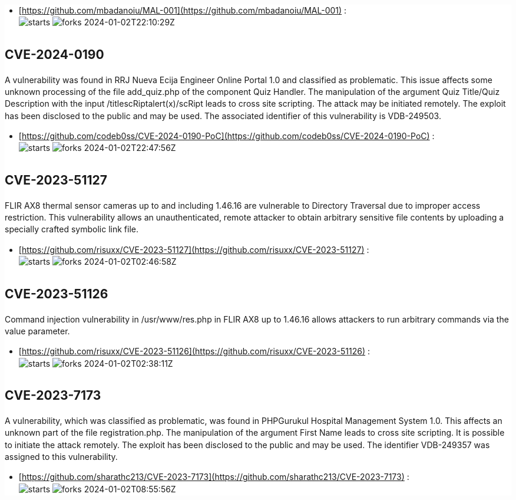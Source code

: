 - [https://github.com/mbadanoiu/MAL-001](https://github.com/mbadanoiu/MAL-001) :  
![starts](https://img.shields.io/github/stars/mbadanoiu/MAL-001.svg) 
![forks](https://img.shields.io/github/forks/mbadanoiu/MAL-001.svg) 
2024-01-02T22:10:29Z

## CVE-2024-0190
 A vulnerability was found in RRJ Nueva Ecija Engineer Online Portal 1.0 and classified as problematic. This issue affects some unknown processing of the file add_quiz.php of the component Quiz Handler. The manipulation of the argument Quiz Title/Quiz Description with the input /titlescRiptalert(x)/scRipt leads to cross site scripting. The attack may be initiated remotely. The exploit has been disclosed to the public and may be used. The associated identifier of this vulnerability is VDB-249503.

- [https://github.com/codeb0ss/CVE-2024-0190-PoC](https://github.com/codeb0ss/CVE-2024-0190-PoC) :  
![starts](https://img.shields.io/github/stars/codeb0ss/CVE-2024-0190-PoC.svg) 
![forks](https://img.shields.io/github/forks/codeb0ss/CVE-2024-0190-PoC.svg) 
2024-01-02T22:47:56Z

## CVE-2023-51127
 FLIR AX8 thermal sensor cameras up to and including 1.46.16 are vulnerable to Directory Traversal due to improper access restriction. This vulnerability allows an unauthenticated, remote attacker to obtain arbitrary sensitive file contents by uploading a specially crafted symbolic link file.

- [https://github.com/risuxx/CVE-2023-51127](https://github.com/risuxx/CVE-2023-51127) :  
![starts](https://img.shields.io/github/stars/risuxx/CVE-2023-51127.svg) 
![forks](https://img.shields.io/github/forks/risuxx/CVE-2023-51127.svg) 
2024-01-02T02:46:58Z

## CVE-2023-51126
 Command injection vulnerability in /usr/www/res.php in FLIR AX8 up to 1.46.16 allows attackers to run arbitrary commands via the value parameter.

- [https://github.com/risuxx/CVE-2023-51126](https://github.com/risuxx/CVE-2023-51126) :  
![starts](https://img.shields.io/github/stars/risuxx/CVE-2023-51126.svg) 
![forks](https://img.shields.io/github/forks/risuxx/CVE-2023-51126.svg) 
2024-01-02T02:38:11Z

## CVE-2023-7173
 A vulnerability, which was classified as problematic, was found in PHPGurukul Hospital Management System 1.0. This affects an unknown part of the file registration.php. The manipulation of the argument First Name leads to cross site scripting. It is possible to initiate the attack remotely. The exploit has been disclosed to the public and may be used. The identifier VDB-249357 was assigned to this vulnerability.

- [https://github.com/sharathc213/CVE-2023-7173](https://github.com/sharathc213/CVE-2023-7173) :  
![starts](https://img.shields.io/github/stars/sharathc213/CVE-2023-7173.svg) 
![forks](https://img.shields.io/github/forks/sharathc213/CVE-2023-7173.svg) 
2024-01-02T08:55:56Z

